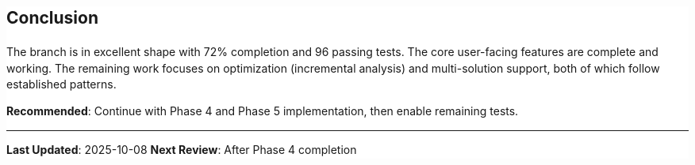 ## Conclusion

The branch is in excellent shape with 72% completion and 96 passing tests. The core user-facing features are complete and working. The remaining work focuses on optimization (incremental analysis) and multi-solution support, both of which follow established patterns.

**Recommended**: Continue with Phase 4 and Phase 5 implementation, then enable remaining tests.

---

**Last Updated**: 2025-10-08
**Next Review**: After Phase 4 completion
